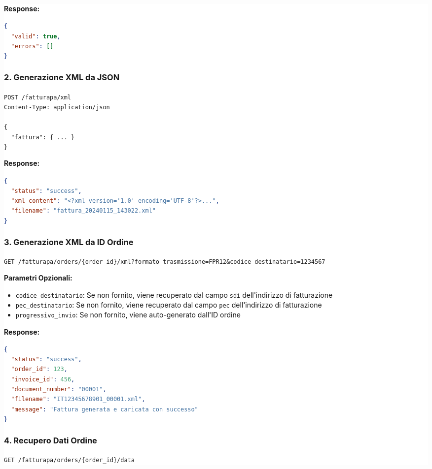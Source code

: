 **Response:**
```json
{
  "valid": true,
  "errors": []
}
```

### 2. Generazione XML da JSON
```http
POST /fatturapa/xml
Content-Type: application/json

{
  "fattura": { ... }
}
```

**Response:**
```json
{
  "status": "success",
  "xml_content": "<?xml version='1.0' encoding='UTF-8'?>...",
  "filename": "fattura_20240115_143022.xml"
}
```

### 3. Generazione XML da ID Ordine
```http
GET /fatturapa/orders/{order_id}/xml?formato_trasmissione=FPR12&codice_destinatario=1234567
```

**Parametri Opzionali:**
- `codice_destinatario`: Se non fornito, viene recuperato dal campo `sdi` dell'indirizzo di fatturazione
- `pec_destinatario`: Se non fornito, viene recuperato dal campo `pec` dell'indirizzo di fatturazione
- `progressivo_invio`: Se non fornito, viene auto-generato dall'ID ordine

**Response:**
```json
{
  "status": "success",
  "order_id": 123,
  "invoice_id": 456,
  "document_number": "00001",
  "filename": "IT12345678901_00001.xml",
  "message": "Fattura generata e caricata con successo"
}
```

### 4. Recupero Dati Ordine
```http
GET /fatturapa/orders/{order_id}/data
```
